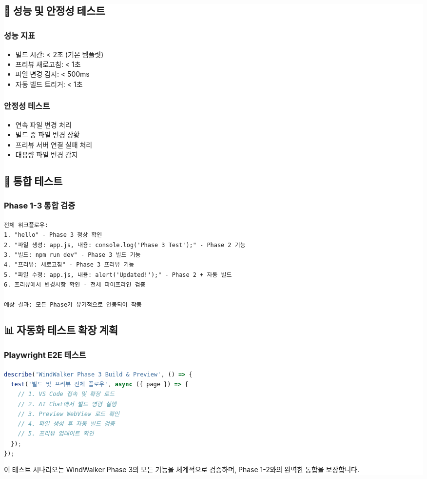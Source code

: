 ## 🚀 성능 및 안정성 테스트

### 성능 지표
- 빌드 시간: < 2초 (기본 템플릿)
- 프리뷰 새로고침: < 1초
- 파일 변경 감지: < 500ms
- 자동 빌드 트리거: < 1초

### 안정성 테스트
- 연속 파일 변경 처리
- 빌드 중 파일 변경 상황
- 프리뷰 서버 연결 실패 처리
- 대용량 파일 변경 감지

## 🔄 통합 테스트

### Phase 1-3 통합 검증
```
전체 워크플로우:
1. "hello" - Phase 3 정상 확인
2. "파일 생성: app.js, 내용: console.log('Phase 3 Test');" - Phase 2 기능
3. "빌드: npm run dev" - Phase 3 빌드 기능  
4. "프리뷰: 새로고침" - Phase 3 프리뷰 기능
5. "파일 수정: app.js, 내용: alert('Updated!');" - Phase 2 + 자동 빌드
6. 프리뷰에서 변경사항 확인 - 전체 파이프라인 검증

예상 결과: 모든 Phase가 유기적으로 연동되어 작동
```

## 📊 자동화 테스트 확장 계획

### Playwright E2E 테스트
```javascript
describe('WindWalker Phase 3 Build & Preview', () => {
  test('빌드 및 프리뷰 전체 플로우', async ({ page }) => {
    // 1. VS Code 접속 및 확장 로드
    // 2. AI Chat에서 빌드 명령 실행
    // 3. Preview WebView 로드 확인
    // 4. 파일 생성 후 자동 빌드 검증
    // 5. 프리뷰 업데이트 확인
  });
});
```

이 테스트 시나리오는 WindWalker Phase 3의 모든 기능을 체계적으로 검증하며, Phase 1-2와의 완벽한 통합을 보장합니다.